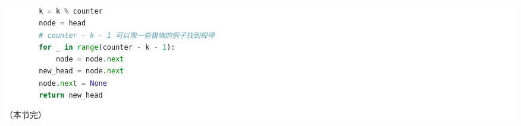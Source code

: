 ```python
        k = k % counter
        node = head
        # counter - k - 1 可以取一些极端的例子找到规律
        for _ in range(counter - k - 1):
            node = node.next
        new_head = node.next
        node.next = None
        return new_head
```

（本节完） 